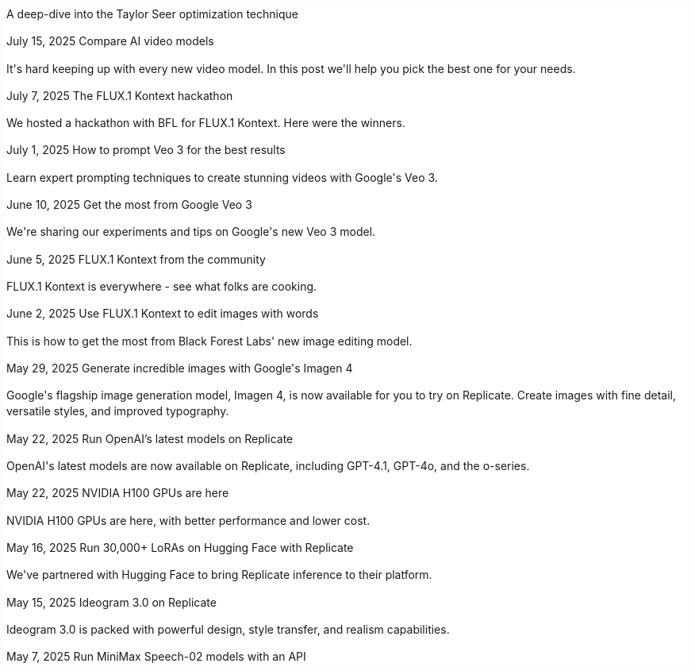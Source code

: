 A deep-dive into the Taylor Seer optimization technique

July 15, 2025
Compare AI video models

It's hard keeping up with every new video model. In this post we'll help you pick the best one for your needs.

July 7, 2025
The FLUX.1 Kontext hackathon

We hosted a hackathon with BFL for FLUX.1 Kontext. Here were the winners.

July 1, 2025
How to prompt Veo 3 for the best results

Learn expert prompting techniques to create stunning videos with Google's Veo 3.

June 10, 2025
Get the most from Google Veo 3

We're sharing our experiments and tips on Google's new Veo 3 model.

June 5, 2025
FLUX.1 Kontext from the community

FLUX.1 Kontext is everywhere - see what folks are cooking.

June 2, 2025
Use FLUX.1 Kontext to edit images with words

This is how to get the most from Black Forest Labs' new image editing model.

May 29, 2025
Generate incredible images with Google's Imagen 4

Google's flagship image generation model, Imagen 4, is now available for you to try on Replicate. Create images with fine detail, versatile styles, and improved typography.

May 22, 2025
Run OpenAI’s latest models on Replicate

OpenAI's latest models are now available on Replicate, including GPT-4.1, GPT-4o, and the o-series.

May 22, 2025
NVIDIA H100 GPUs are here

NVIDIA H100 GPUs are here, with better performance and lower cost.

May 16, 2025
Run 30,000+ LoRAs on Hugging Face with Replicate

We've partnered with Hugging Face to bring Replicate inference to their platform.

May 15, 2025
Ideogram 3.0 on Replicate

Ideogram 3.0 is packed with powerful design, style transfer, and realism capabilities.

May 7, 2025
Run MiniMax Speech-02 models with an API
